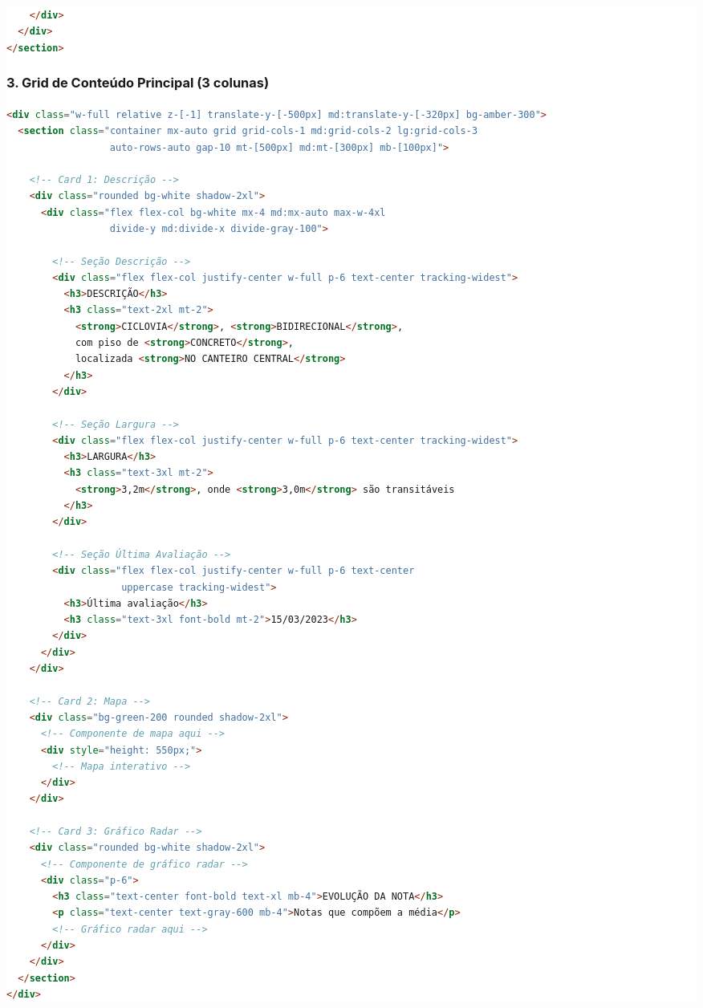```html
    </div>
  </div>
</section>
```

### 3. Grid de Conteúdo Principal (3 colunas)
```html
<div class="w-full relative z-[-1] translate-y-[-500px] md:translate-y-[-320px] bg-amber-300">
  <section class="container mx-auto grid grid-cols-1 md:grid-cols-2 lg:grid-cols-3 
                  auto-rows-auto gap-10 mt-[500px] md:mt-[300px] mb-[100px]">
    
    <!-- Card 1: Descrição -->
    <div class="rounded bg-white shadow-2xl">
      <div class="flex flex-col bg-white mx-4 md:mx-auto max-w-4xl 
                  divide-y md:divide-x divide-gray-100">
        
        <!-- Seção Descrição -->
        <div class="flex flex-col justify-center w-full p-6 text-center tracking-widest">
          <h3>DESCRIÇÃO</h3>
          <h3 class="text-2xl mt-2">
            <strong>CICLOVIA</strong>, <strong>BIDIRECIONAL</strong>, 
            com piso de <strong>CONCRETO</strong>, 
            localizada <strong>NO CANTEIRO CENTRAL</strong>
          </h3>
        </div>
        
        <!-- Seção Largura -->
        <div class="flex flex-col justify-center w-full p-6 text-center tracking-widest">
          <h3>LARGURA</h3>
          <h3 class="text-3xl mt-2">
            <strong>3,2m</strong>, onde <strong>3,0m</strong> são transitáveis
          </h3>
        </div>
        
        <!-- Seção Última Avaliação -->
        <div class="flex flex-col justify-center w-full p-6 text-center 
                    uppercase tracking-widest">
          <h3>Última avaliação</h3>
          <h3 class="text-3xl font-bold mt-2">15/03/2023</h3>
        </div>
      </div>
    </div>
    
    <!-- Card 2: Mapa -->
    <div class="bg-green-200 rounded shadow-2xl">
      <!-- Componente de mapa aqui -->
      <div style="height: 550px;">
        <!-- Mapa interativo -->
      </div>
    </div>
    
    <!-- Card 3: Gráfico Radar -->
    <div class="rounded bg-white shadow-2xl">
      <!-- Componente de gráfico radar -->
      <div class="p-6">
        <h3 class="text-center font-bold text-xl mb-4">EVOLUÇÃO DA NOTA</h3>
        <p class="text-center text-gray-600 mb-4">Notas que compõem a média</p>
        <!-- Gráfico radar aqui -->
      </div>
    </div>
  </section>
</div>
```
